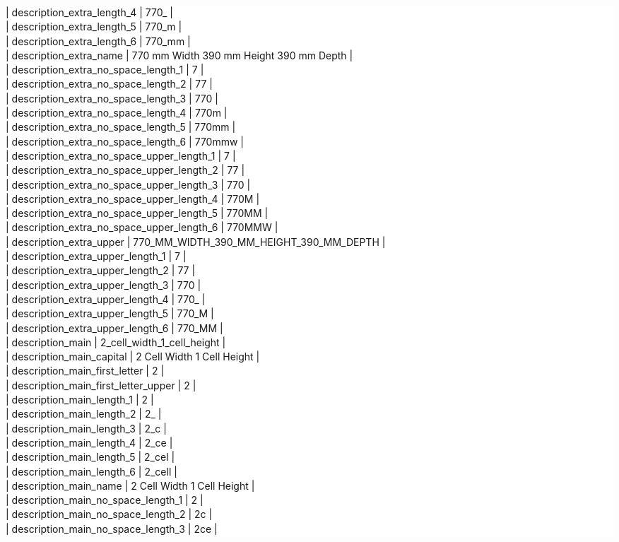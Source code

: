 | description_extra_length_4 | 770_ |  
| description_extra_length_5 | 770_m |  
| description_extra_length_6 | 770_mm |  
| description_extra_name | 770 mm Width 390 mm Height 390 mm Depth |  
| description_extra_no_space_length_1 | 7 |  
| description_extra_no_space_length_2 | 77 |  
| description_extra_no_space_length_3 | 770 |  
| description_extra_no_space_length_4 | 770m |  
| description_extra_no_space_length_5 | 770mm |  
| description_extra_no_space_length_6 | 770mmw |  
| description_extra_no_space_upper_length_1 | 7 |  
| description_extra_no_space_upper_length_2 | 77 |  
| description_extra_no_space_upper_length_3 | 770 |  
| description_extra_no_space_upper_length_4 | 770M |  
| description_extra_no_space_upper_length_5 | 770MM |  
| description_extra_no_space_upper_length_6 | 770MMW |  
| description_extra_upper | 770_MM_WIDTH_390_MM_HEIGHT_390_MM_DEPTH |  
| description_extra_upper_length_1 | 7 |  
| description_extra_upper_length_2 | 77 |  
| description_extra_upper_length_3 | 770 |  
| description_extra_upper_length_4 | 770_ |  
| description_extra_upper_length_5 | 770_M |  
| description_extra_upper_length_6 | 770_MM |  
| description_main | 2_cell_width_1_cell_height |  
| description_main_capital | 2 Cell Width 1 Cell Height |  
| description_main_first_letter | 2 |  
| description_main_first_letter_upper | 2 |  
| description_main_length_1 | 2 |  
| description_main_length_2 | 2_ |  
| description_main_length_3 | 2_c |  
| description_main_length_4 | 2_ce |  
| description_main_length_5 | 2_cel |  
| description_main_length_6 | 2_cell |  
| description_main_name | 2 Cell Width 1 Cell Height |  
| description_main_no_space_length_1 | 2 |  
| description_main_no_space_length_2 | 2c |  
| description_main_no_space_length_3 | 2ce |  
